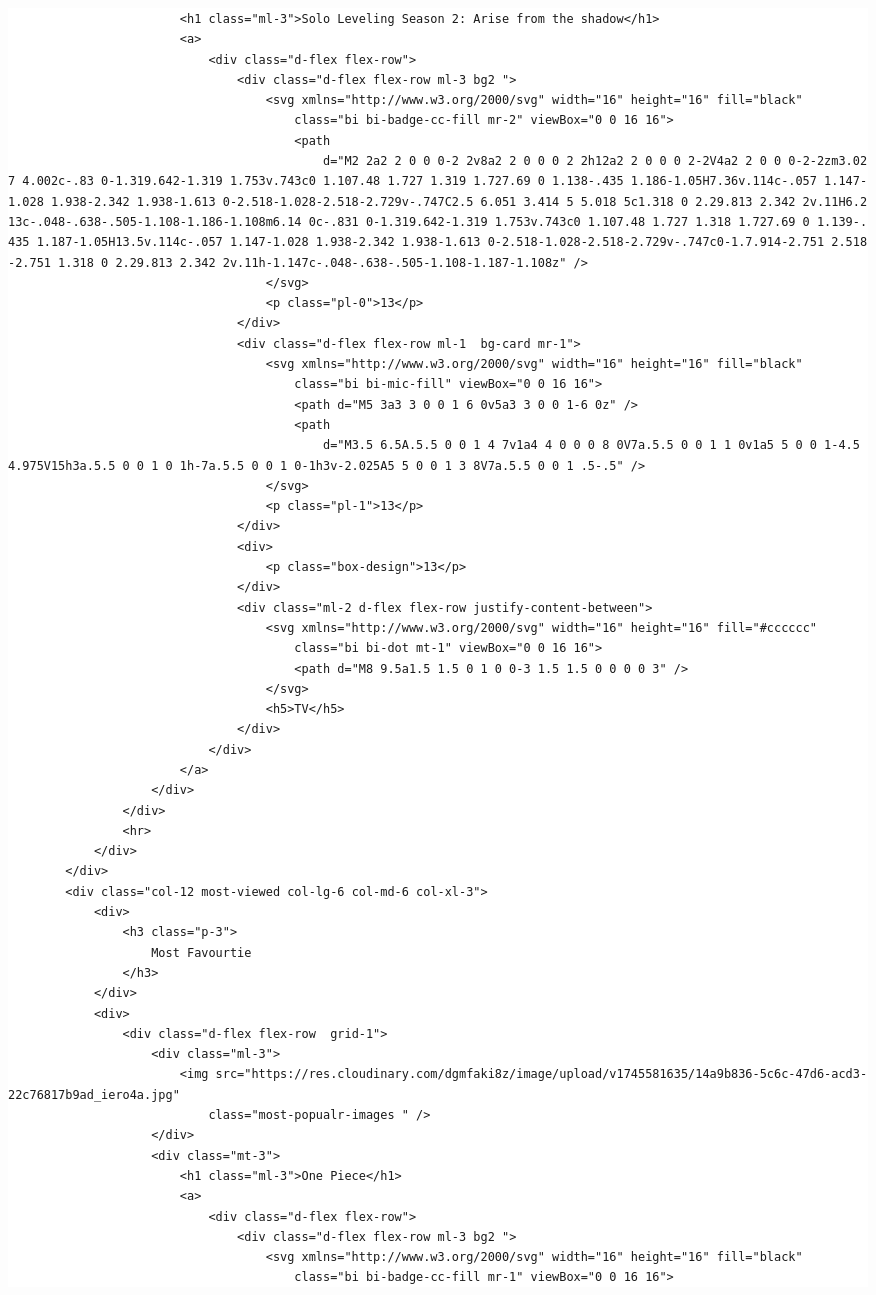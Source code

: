                             <h1 class="ml-3">Solo Leveling Season 2: Arise from the shadow</h1>
                            <a>
                                <div class="d-flex flex-row">
                                    <div class="d-flex flex-row ml-3 bg2 ">
                                        <svg xmlns="http://www.w3.org/2000/svg" width="16" height="16" fill="black"
                                            class="bi bi-badge-cc-fill mr-2" viewBox="0 0 16 16">
                                            <path
                                                d="M2 2a2 2 0 0 0-2 2v8a2 2 0 0 0 2 2h12a2 2 0 0 0 2-2V4a2 2 0 0 0-2-2zm3.027 4.002c-.83 0-1.319.642-1.319 1.753v.743c0 1.107.48 1.727 1.319 1.727.69 0 1.138-.435 1.186-1.05H7.36v.114c-.057 1.147-1.028 1.938-2.342 1.938-1.613 0-2.518-1.028-2.518-2.729v-.747C2.5 6.051 3.414 5 5.018 5c1.318 0 2.29.813 2.342 2v.11H6.213c-.048-.638-.505-1.108-1.186-1.108m6.14 0c-.831 0-1.319.642-1.319 1.753v.743c0 1.107.48 1.727 1.318 1.727.69 0 1.139-.435 1.187-1.05H13.5v.114c-.057 1.147-1.028 1.938-2.342 1.938-1.613 0-2.518-1.028-2.518-2.729v-.747c0-1.7.914-2.751 2.518-2.751 1.318 0 2.29.813 2.342 2v.11h-1.147c-.048-.638-.505-1.108-1.187-1.108z" />
                                        </svg>
                                        <p class="pl-0">13</p>
                                    </div>
                                    <div class="d-flex flex-row ml-1  bg-card mr-1">
                                        <svg xmlns="http://www.w3.org/2000/svg" width="16" height="16" fill="black"
                                            class="bi bi-mic-fill" viewBox="0 0 16 16">
                                            <path d="M5 3a3 3 0 0 1 6 0v5a3 3 0 0 1-6 0z" />
                                            <path
                                                d="M3.5 6.5A.5.5 0 0 1 4 7v1a4 4 0 0 0 8 0V7a.5.5 0 0 1 1 0v1a5 5 0 0 1-4.5 4.975V15h3a.5.5 0 0 1 0 1h-7a.5.5 0 0 1 0-1h3v-2.025A5 5 0 0 1 3 8V7a.5.5 0 0 1 .5-.5" />
                                        </svg>
                                        <p class="pl-1">13</p>
                                    </div>
                                    <div>
                                        <p class="box-design">13</p>
                                    </div>
                                    <div class="ml-2 d-flex flex-row justify-content-between">
                                        <svg xmlns="http://www.w3.org/2000/svg" width="16" height="16" fill="#cccccc"
                                            class="bi bi-dot mt-1" viewBox="0 0 16 16">
                                            <path d="M8 9.5a1.5 1.5 0 1 0 0-3 1.5 1.5 0 0 0 0 3" />
                                        </svg>
                                        <h5>TV</h5>
                                    </div>
                                </div>
                            </a>
                        </div>
                    </div>
                    <hr>
                </div>
            </div>
            <div class="col-12 most-viewed col-lg-6 col-md-6 col-xl-3">
                <div>
                    <h3 class="p-3">
                        Most Favourtie
                    </h3>
                </div>
                <div>
                    <div class="d-flex flex-row  grid-1">
                        <div class="ml-3">
                            <img src="https://res.cloudinary.com/dgmfaki8z/image/upload/v1745581635/14a9b836-5c6c-47d6-acd3-22c76817b9ad_iero4a.jpg"
                                class="most-popualr-images " />
                        </div>
                        <div class="mt-3">
                            <h1 class="ml-3">One Piece</h1>
                            <a>
                                <div class="d-flex flex-row">
                                    <div class="d-flex flex-row ml-3 bg2 ">
                                        <svg xmlns="http://www.w3.org/2000/svg" width="16" height="16" fill="black"
                                            class="bi bi-badge-cc-fill mr-1" viewBox="0 0 16 16">